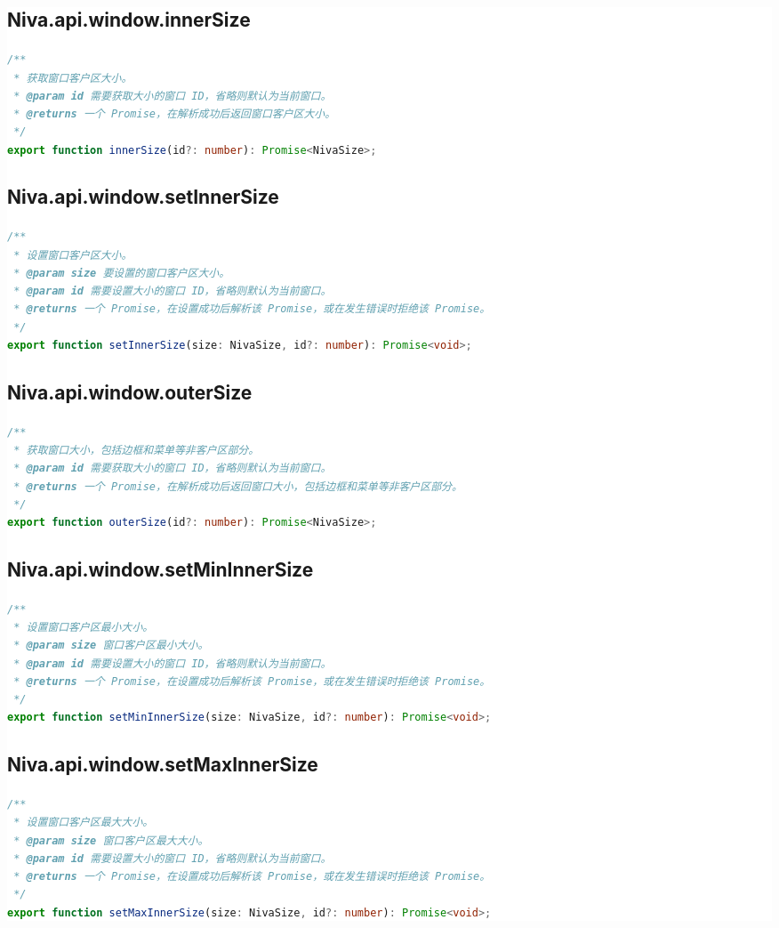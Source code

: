 ## Niva.api.window.innerSize

```ts
/**
 * 获取窗口客户区大小。
 * @param id 需要获取大小的窗口 ID，省略则默认为当前窗口。
 * @returns 一个 Promise，在解析成功后返回窗口客户区大小。
 */
export function innerSize(id?: number): Promise<NivaSize>;
```

## Niva.api.window.setInnerSize

```ts
/**
 * 设置窗口客户区大小。
 * @param size 要设置的窗口客户区大小。
 * @param id 需要设置大小的窗口 ID，省略则默认为当前窗口。
 * @returns 一个 Promise，在设置成功后解析该 Promise，或在发生错误时拒绝该 Promise。
 */
export function setInnerSize(size: NivaSize, id?: number): Promise<void>;
```

## Niva.api.window.outerSize

```ts
/**
 * 获取窗口大小，包括边框和菜单等非客户区部分。
 * @param id 需要获取大小的窗口 ID，省略则默认为当前窗口。
 * @returns 一个 Promise，在解析成功后返回窗口大小，包括边框和菜单等非客户区部分。
 */
export function outerSize(id?: number): Promise<NivaSize>;
```

## Niva.api.window.setMinInnerSize

```ts
/**
 * 设置窗口客户区最小大小。
 * @param size 窗口客户区最小大小。
 * @param id 需要设置大小的窗口 ID，省略则默认为当前窗口。
 * @returns 一个 Promise，在设置成功后解析该 Promise，或在发生错误时拒绝该 Promise。
 */
export function setMinInnerSize(size: NivaSize, id?: number): Promise<void>;
```

## Niva.api.window.setMaxInnerSize

```ts
/**
 * 设置窗口客户区最大大小。
 * @param size 窗口客户区最大大小。
 * @param id 需要设置大小的窗口 ID，省略则默认为当前窗口。
 * @returns 一个 Promise，在设置成功后解析该 Promise，或在发生错误时拒绝该 Promise。
 */
export function setMaxInnerSize(size: NivaSize, id?: number): Promise<void>;
```
